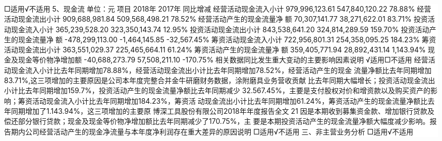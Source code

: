□适用√不适用
5、现金流
单位：元
项目
2018年
2017年
同比增减
经营活动现金流入小计
979,996,123.61
547,840,120.22
78.88%
经营活动现金流出小计
909,688,981.84
509,568,498.21
78.52%
经营活动产生的现金流量净
额
70,307,141.77
38,271,622.01
83.71%
投资活动现金流入小计
365,239,528.20
323,350,143.74
12.95%
投资活动现金流出小计
843,538,641.20
324,814,289.59
159.70%
投资活动产生的现金流量净
额
-478,299,113.00
-1,464,145.85
-32,567.45%
筹资活动现金流入小计
722,956,801.31
254,358,095.25
184.23%
筹资活动现金流出小计
363,551,029.37
225,465,664.11
61.24%
筹资活动产生的现金流量净
额
359,405,771.94
28,892,431.14
1,143.94%
现金及现金等价物净增加额
-40,688,273.79
57,508,211.10
-170.75%
相关数据同比发生重大变动的主要影响因素说明
√适用□不适用
经营活动现金流入小计比去年同期增加78.88%，经营活动现金流出小计比去年同期增加78.52%，经营活动产生的现金
流量净额比去年同期增加83.71%,这三项增加的主要原因是公司本年度完整合并金牛研磨财务数据，涂附磨具业务营收贡献
比去年同期大幅增长；投资活动现金流出小计比去年同期增加159.7%，投资活动产生的现金流量净额比去年同期减少
32.567.45%，主要是支付股权对价和增资款以及购买资产的影响；筹资活动现金流入小计比去年同期增加184.23%，筹资活
动现金流出小计比去年同期增加61.24%，筹资活动产生的现金流量净额比去年同期增加了1.143.94%，这三项增加的主要原
博深工具股份有限公司2018年年度报告全文
21
因是本期收到募集资金款、增加银行贷款及偿还部分银行贷款；现金及现金等价物净增加额比去年同期减少了170.75%，主
要是本期投资活动产生的现金流量净额大幅度减少影响。报告期内公司经营活动产生的现金净流量与本年度净利润存在重大差异的原因说明
□适用√不适用
三、非主营业务分析
□适用√不适用